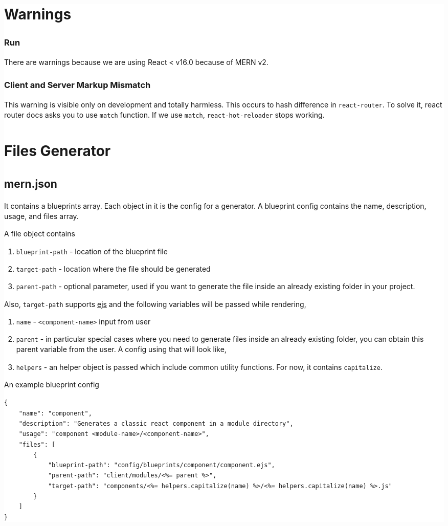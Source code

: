 # Warnings

### Run

There are warnings because we are using React < v16.0 because of MERN v2.

### Client and Server Markup Mismatch
This warning is visible only on development and totally harmless. This occurs to hash difference in `react-router`. To solve it, react router docs asks you to use `match` function. If we use `match`, `react-hot-reloader` stops working.


# Files Generator

## mern.json
It contains a blueprints array. Each object in it is the config for a generator. A blueprint config contains the name, description, usage, and files array.

A file object contains

1. `blueprint-path` - location of the blueprint file

2. `target-path` - location where the file should be generated

3. `parent-path` - optional parameter, used if you want to generate the file inside an already existing folder in your project.

Also, `target-path` supports [ejs](https://github.com/mde/ejs) and the following variables will be passed while rendering,

1. `name` - `<component-name>` input from user

2. `parent` - in particular special cases where you need to generate files inside an already existing folder, you can obtain this parent variable from the user. A config using that will look like,

3. `helpers` - an helper object is passed which include common utility functions. For now, it contains `capitalize`.

An example blueprint config

```
{
    "name": "component",
    "description": "Generates a classic react component in a module directory",
    "usage": "component <module-name>/<component-name>",
    "files": [
        {
            "blueprint-path": "config/blueprints/component/component.ejs",
            "parent-path": "client/modules/<%= parent %>",
            "target-path": "components/<%= helpers.capitalize(name) %>/<%= helpers.capitalize(name) %>.js"
        }
    ]
}
```
